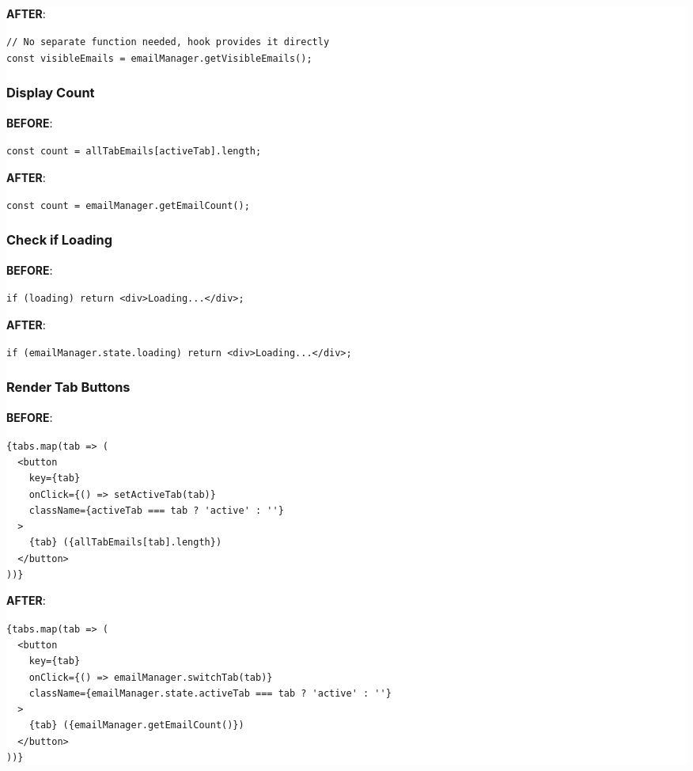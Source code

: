 **AFTER**:
```tsx
// No separate function needed, hook provides it directly
const visibleEmails = emailManager.getVisibleEmails();
```

### Display Count

**BEFORE**:
```tsx
const count = allTabEmails[activeTab].length;
```

**AFTER**:
```tsx
const count = emailManager.getEmailCount();
```

### Check if Loading

**BEFORE**:
```tsx
if (loading) return <div>Loading...</div>;
```

**AFTER**:
```tsx
if (emailManager.state.loading) return <div>Loading...</div>;
```

### Render Tab Buttons

**BEFORE**:
```tsx
{tabs.map(tab => (
  <button 
    key={tab}
    onClick={() => setActiveTab(tab)}
    className={activeTab === tab ? 'active' : ''}
  >
    {tab} ({allTabEmails[tab].length})
  </button>
))}
```

**AFTER**:
```tsx
{tabs.map(tab => (
  <button 
    key={tab}
    onClick={() => emailManager.switchTab(tab)}
    className={emailManager.state.activeTab === tab ? 'active' : ''}
  >
    {tab} ({emailManager.getEmailCount()})
  </button>
))}
```
